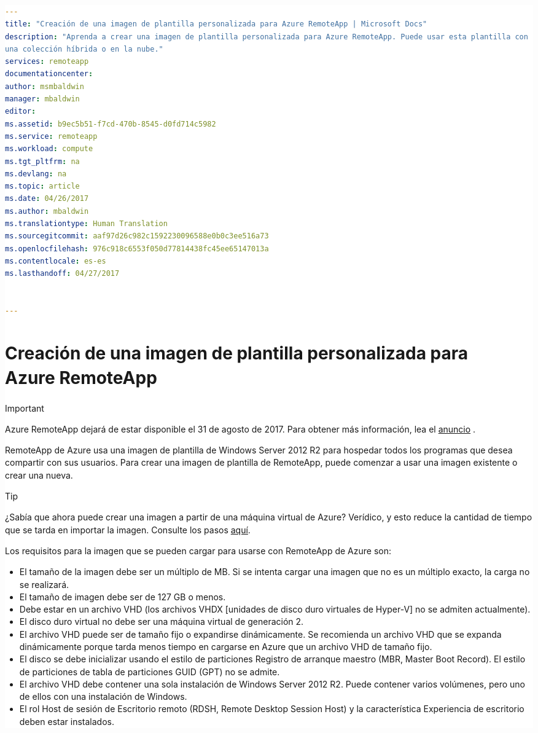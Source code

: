 ```yaml
---
title: "Creación de una imagen de plantilla personalizada para Azure RemoteApp | Microsoft Docs"
description: "Aprenda a crear una imagen de plantilla personalizada para Azure RemoteApp. Puede usar esta plantilla con una colección híbrida o en la nube."
services: remoteapp
documentationcenter: 
author: msmbaldwin
manager: mbaldwin
editor: 
ms.assetid: b9ec5b51-f7cd-470b-8545-d0fd714c5982
ms.service: remoteapp
ms.workload: compute
ms.tgt_pltfrm: na
ms.devlang: na
ms.topic: article
ms.date: 04/26/2017
ms.author: mbaldwin
ms.translationtype: Human Translation
ms.sourcegitcommit: aaf97d26c982c1592230096588e0b0c3ee516a73
ms.openlocfilehash: 976c918c6553f050d77814438fc45ee65147013a
ms.contentlocale: es-es
ms.lasthandoff: 04/27/2017


---
```

# <a name="how-to-create-a-custom-template-image-for-azure-remoteapp"></a>Creación de una imagen de plantilla personalizada para Azure RemoteApp
> [!IMPORTANT]
> Azure RemoteApp dejará de estar disponible el 31 de agosto de 2017. Para obtener más información, lea el [anuncio](https://go.microsoft.com/fwlink/?linkid=821148) .
> 
> 

RemoteApp de Azure usa una imagen de plantilla de Windows Server 2012 R2 para hospedar todos los programas que desea compartir con sus usuarios. Para crear una imagen de plantilla de RemoteApp, puede comenzar a usar una imagen existente o crear una nueva. 

> [!TIP]
> ¿Sabía que ahora puede crear una imagen a partir de una máquina virtual de Azure? Verídico, y esto reduce la cantidad de tiempo que se tarda en importar la imagen. Consulte los pasos [aquí](remoteapp-image-on-azurevm.md).
> 
> 

Los requisitos para la imagen que se pueden cargar para usarse con RemoteApp de Azure son:

* El tamaño de la imagen debe ser un múltiplo de MB. Si se intenta cargar una imagen que no es un múltiplo exacto, la carga no se realizará.
* El tamaño de imagen debe ser de 127 GB o menos.
* Debe estar en un archivo VHD (los archivos VHDX [unidades de disco duro virtuales de Hyper-V] no se admiten actualmente).
* El disco duro virtual no debe ser una máquina virtual de generación 2.
* El archivo VHD puede ser de tamaño fijo o expandirse dinámicamente. Se recomienda un archivo VHD que se expanda dinámicamente porque tarda menos tiempo en cargarse en Azure que un archivo VHD de tamaño fijo.
* El disco se debe inicializar usando el estilo de particiones Registro de arranque maestro (MBR, Master Boot Record). El estilo de particiones de tabla de particiones GUID (GPT) no se admite.
* El archivo VHD debe contener una sola instalación de Windows Server 2012 R2. Puede contener varios volúmenes, pero uno de ellos con una instalación de Windows.
* El rol Host de sesión de Escritorio remoto (RDSH, Remote Desktop Session Host) y la característica Experiencia de escritorio deben estar instalados.
